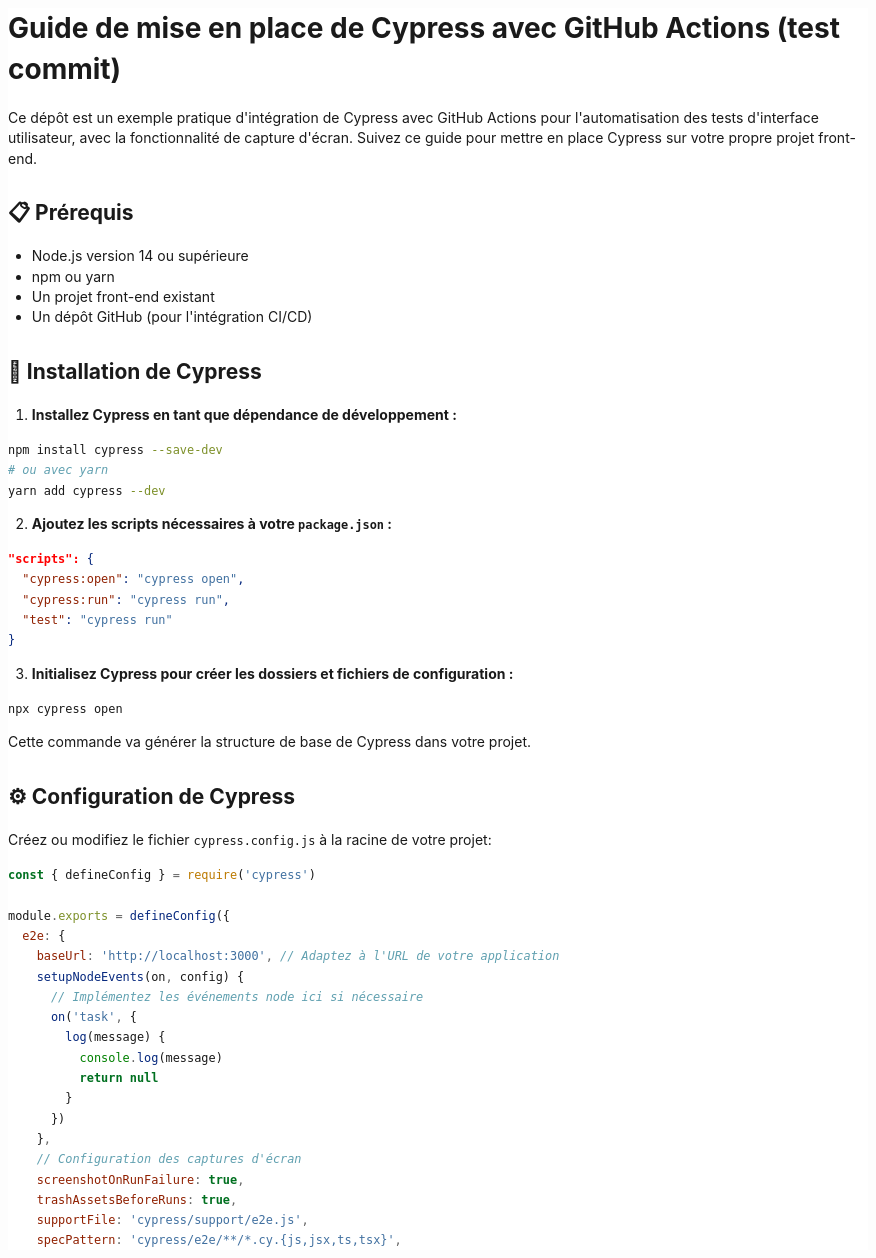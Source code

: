 # Guide de mise en place de Cypress avec GitHub Actions (test commit)

Ce dépôt est un exemple pratique d'intégration de Cypress avec GitHub Actions pour l'automatisation des tests d'interface utilisateur, avec la fonctionnalité de capture d'écran. Suivez ce guide pour mettre en place Cypress sur votre propre projet front-end.

## 📋 Prérequis

- Node.js version 14 ou supérieure
- npm ou yarn
- Un projet front-end existant 
- Un dépôt GitHub (pour l'intégration CI/CD)

## 🚀 Installation de Cypress

1. **Installez Cypress en tant que dépendance de développement :**

```bash
npm install cypress --save-dev
# ou avec yarn
yarn add cypress --dev
```

2. **Ajoutez les scripts nécessaires à votre `package.json` :**

```json
"scripts": {
  "cypress:open": "cypress open",
  "cypress:run": "cypress run",
  "test": "cypress run"
}
```

3. **Initialisez Cypress pour créer les dossiers et fichiers de configuration :**

```bash
npx cypress open
```

Cette commande va générer la structure de base de Cypress dans votre projet.

## ⚙️ Configuration de Cypress

Créez ou modifiez le fichier `cypress.config.js` à la racine de votre projet:

```javascript
const { defineConfig } = require('cypress')

module.exports = defineConfig({
  e2e: {
    baseUrl: 'http://localhost:3000', // Adaptez à l'URL de votre application
    setupNodeEvents(on, config) {
      // Implémentez les événements node ici si nécessaire
      on('task', {
        log(message) {
          console.log(message)
          return null
        }
      })
    },
    // Configuration des captures d'écran
    screenshotOnRunFailure: true,
    trashAssetsBeforeRuns: true,
    supportFile: 'cypress/support/e2e.js',
    specPattern: 'cypress/e2e/**/*.cy.{js,jsx,ts,tsx}',
```